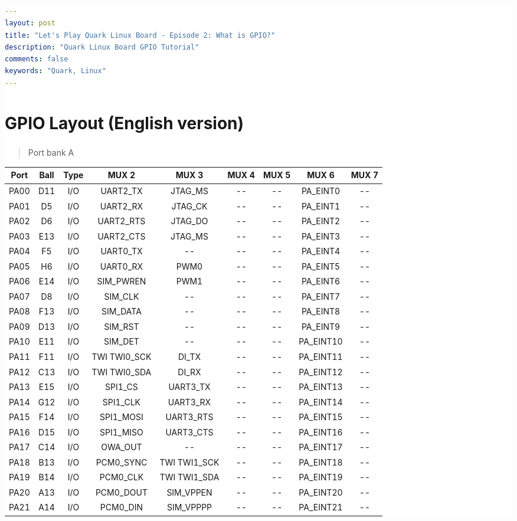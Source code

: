```yaml
---
layout: post
title: "Let's Play Quark Linux Board - Episode 2: What is GPIO?"
description: "Quark Linux Board GPIO Tutorial"
comments: false
keywords: "Quark, Linux"
---
```


# GPIO Layout (English version)

> Port bank A

| Port | Ball | Type | MUX 2 | MUX 3 | MUX 4 | MUX 5 | MUX 6 | MUX 7 |
| :-----: | :----: | :----: | :----: | :----: | :----: | :----: | :----: | :----: |
| PA00 | D11 | I/O | UART2_TX | JTAG_MS | -- | -- | PA_EINT0 | -- |
| PA01 | D5 | I/O | UART2_RX | JTAG_CK | -- | -- | PA_EINT1 | -- |
| PA02 | D6 | I/O | UART2_RTS | JTAG_DO | -- | -- | PA_EINT2 | -- |
| PA03 | E13 | I/O | UART2_CTS | JTAG_MS | -- | -- | PA_EINT3 | -- |
| PA04 | F5 | I/O | UART0_TX | -- | -- | -- | PA_EINT4 | -- |
| PA05 | H6 | I/O | UART0_RX | PWM0 | -- | -- | PA_EINT5 | -- |
| PA06 | E14 | I/O | SIM_PWREN | PWM1 | -- | -- | PA_EINT6 | -- |
| PA07 | D8 | I/O | SIM_CLK | -- | -- | -- | PA_EINT7 | -- |
| PA08 | F13 | I/O | SIM_DATA | -- | -- | -- | PA_EINT8 | -- |
| PA09 | D13 | I/O | SIM_RST | -- | -- | -- | PA_EINT9 | -- |
| PA10 | E11 | I/O | SIM_DET | -- | -- | -- | PA_EINT10 | -- |
| PA11 | F11 | I/O | TWI TWI0_SCK | DI_TX | -- | -- | PA_EINT11 | -- |
| PA12 | C13 | I/O | TWI TWI0_SDA | DI_RX | -- | -- | PA_EINT12 | -- |
| PA13 | E15 | I/O | SPI1_CS | UART3_TX | -- | -- | PA_EINT13 | -- |
| PA14 | G12 | I/O | SPI1_CLK | UART3_RX | -- | -- | PA_EINT14 | -- |
| PA15 | F14 | I/O | SPI1_MOSI | UART3_RTS | -- | -- | PA_EINT15 | -- |
| PA16 | D15 | I/O | SPI1_MISO | UART3_CTS | -- | -- | PA_EINT16 | -- |
| PA17 | C14 | I/O | OWA_OUT | -- | -- | -- | PA_EINT17 | -- |
| PA18 | B13 | I/O | PCM0_SYNC | TWI TWI1_SCK | -- | -- | PA_EINT18 | -- |
| PA19 | B14 | I/O | PCM0_CLK | TWI TWI1_SDA | -- | -- | PA_EINT19 | -- |
| PA20 | A13 | I/O | PCM0_DOUT | SIM_VPPEN | -- | -- | PA_EINT20 | -- |
| PA21 | A14 | I/O | PCM0_DIN | SIM_VPPPP | -- | -- | PA_EINT21 | -- |
